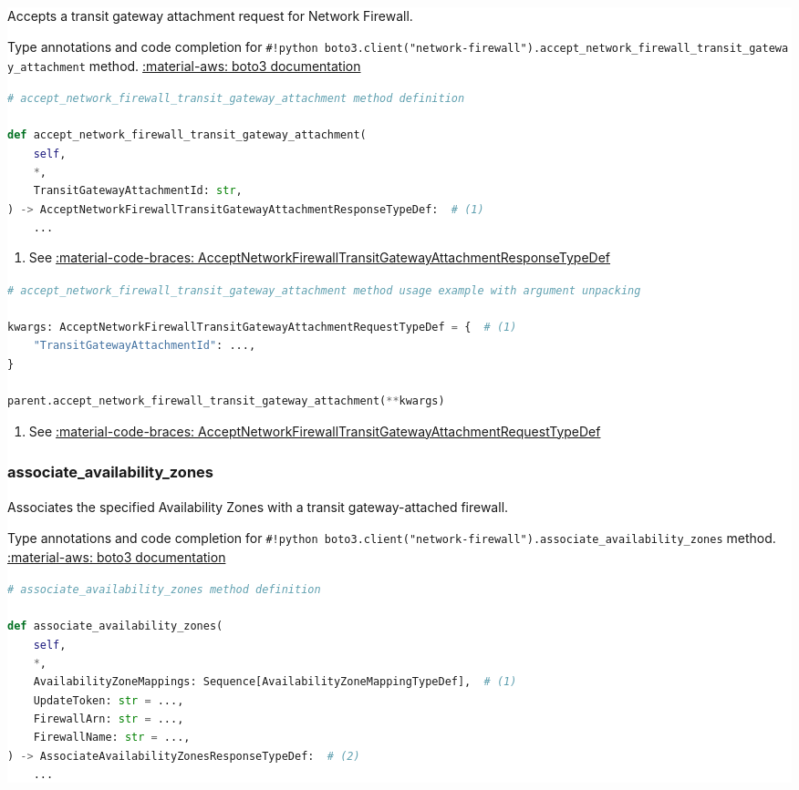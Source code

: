 Accepts a transit gateway attachment request for Network Firewall.

Type annotations and code completion for `#!python boto3.client("network-firewall").accept_network_firewall_transit_gateway_attachment` method.
[:material-aws: boto3 documentation](https://boto3.amazonaws.com/v1/documentation/api/latest/reference/services/network-firewall/client/accept_network_firewall_transit_gateway_attachment.html)

```python
# accept_network_firewall_transit_gateway_attachment method definition

def accept_network_firewall_transit_gateway_attachment(
    self,
    *,
    TransitGatewayAttachmentId: str,
) -> AcceptNetworkFirewallTransitGatewayAttachmentResponseTypeDef:  # (1)
    ...
```

1. See [:material-code-braces: AcceptNetworkFirewallTransitGatewayAttachmentResponseTypeDef](./type_defs.md#acceptnetworkfirewalltransitgatewayattachmentresponsetypedef)


```python
# accept_network_firewall_transit_gateway_attachment method usage example with argument unpacking

kwargs: AcceptNetworkFirewallTransitGatewayAttachmentRequestTypeDef = {  # (1)
    "TransitGatewayAttachmentId": ...,
}

parent.accept_network_firewall_transit_gateway_attachment(**kwargs)
```

1. See [:material-code-braces: AcceptNetworkFirewallTransitGatewayAttachmentRequestTypeDef](./type_defs.md#acceptnetworkfirewalltransitgatewayattachmentrequesttypedef)

### associate\_availability\_zones

Associates the specified Availability Zones with a transit gateway-attached
firewall.

Type annotations and code completion for `#!python boto3.client("network-firewall").associate_availability_zones` method.
[:material-aws: boto3 documentation](https://boto3.amazonaws.com/v1/documentation/api/latest/reference/services/network-firewall/client/associate_availability_zones.html)

```python
# associate_availability_zones method definition

def associate_availability_zones(
    self,
    *,
    AvailabilityZoneMappings: Sequence[AvailabilityZoneMappingTypeDef],  # (1)
    UpdateToken: str = ...,
    FirewallArn: str = ...,
    FirewallName: str = ...,
) -> AssociateAvailabilityZonesResponseTypeDef:  # (2)
    ...
```
